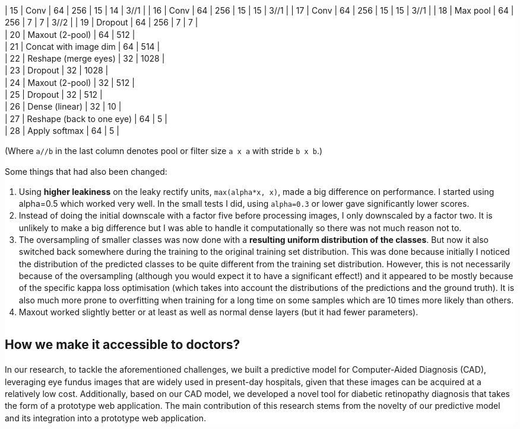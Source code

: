 | 15 | Conv | 64 | 256 | 15 | 14 | 3//1 |
| 16 | Conv | 64 | 256 | 15 | 15 | 3//1 | 
| 17 | Conv | 64 | 256 | 15 | 15 | 3//1 |
| 18 | Max pool | 64 | 256 | 7 | 7 | 3//2 |
| 19 | Dropout | 64 | 256 | 7 | 7 |	 
| 20 | Maxout (2-pool) | 64 | 512 |	 	 	 
| 21 | Concat with image dim | 64 | 514 |	 	 	 
| 22 | Reshape (merge eyes) | 32 | 1028 |	 	 	 
| 23 | Dropout | 32 | 1028 |	 	 	 
| 24 | Maxout (2-pool) | 32 | 512 | 	 	 
| 25 | Dropout | 32 | 512 | 	 	 	 
| 26 | Dense (linear) | 32 | 10 | 	 	 
| 27 | Reshape (back to one eye) | 64 | 5 | 	 	 	 
| 28 | Apply softmax | 64 | 5 |

(Where `a//b` in the last column denotes pool or filter size `a x a` with stride `b x b`.)

Some things that had also been changed:

1. Using **higher leakiness** on the leaky rectify units, `max(alpha*x, x)`, made a big difference on performance. I started using alpha=0.5 which worked very well. In the small tests I did, using `alpha=0.3` or lower gave significantly lower scores.
2. Instead of doing the initial downscale with a factor five before processing images, I only downscaled by a factor two. It is unlikely to make a big difference but I was able to handle it computationally so there was not much reason not to.
3. The oversampling of smaller classes was now done with a **resulting uniform distribution of the classes**. But now it also switched back somewhere during the training to the original training set distribution. This was done because initially I noticed the distribution of the predicted classes to be quite different from the training set distribution. However, this is not necessarily because of the oversampling (although you would expect it to have a significant effect!) and it appeared to be mostly because of the specific kappa loss optimisation (which takes into account the distributions of the predictions and the ground truth). It is also much more prone to overfitting when training for a long time on some samples which are 10 times more likely than others.
4. Maxout worked slightly better or at least as well as normal dense layers (but it had fewer parameters).

## How we make it accessible to doctors?
In our research, to tackle the aforementioned challenges, we built a predictive model for Computer-Aided Diagnosis (CAD), leveraging eye fundus images that are widely used in present-day hospitals, given that these images can be acquired at a relatively low cost.
Additionally, based on our CAD model, we developed a novel tool for diabetic retinopathy diagnosis that takes the form of a prototype web application. The main contribution of this research stems from the novelty of our predictive model and its integration into a prototype web application.
